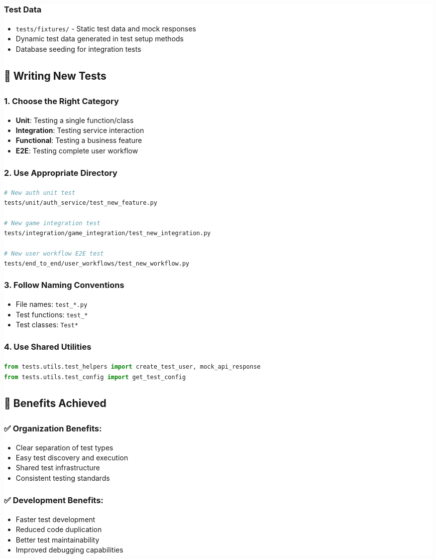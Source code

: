 ### Test Data
- `tests/fixtures/` - Static test data and mock responses
- Dynamic test data generated in test setup methods
- Database seeding for integration tests

## 📝 Writing New Tests

### 1. Choose the Right Category
- **Unit**: Testing a single function/class
- **Integration**: Testing service interaction
- **Functional**: Testing a business feature
- **E2E**: Testing complete user workflow

### 2. Use Appropriate Directory
```bash
# New auth unit test
tests/unit/auth_service/test_new_feature.py

# New game integration test
tests/integration/game_integration/test_new_integration.py

# New user workflow E2E test
tests/end_to_end/user_workflows/test_new_workflow.py
```

### 3. Follow Naming Conventions
- File names: `test_*.py`
- Test functions: `test_*`
- Test classes: `Test*`

### 4. Use Shared Utilities
```python
from tests.utils.test_helpers import create_test_user, mock_api_response
from tests.utils.test_config import get_test_config
```

## 🎯 Benefits Achieved

### ✅ **Organization Benefits:**
- Clear separation of test types
- Easy test discovery and execution
- Shared test infrastructure
- Consistent testing standards

### ✅ **Development Benefits:**
- Faster test development
- Reduced code duplication
- Better test maintainability
- Improved debugging capabilities
